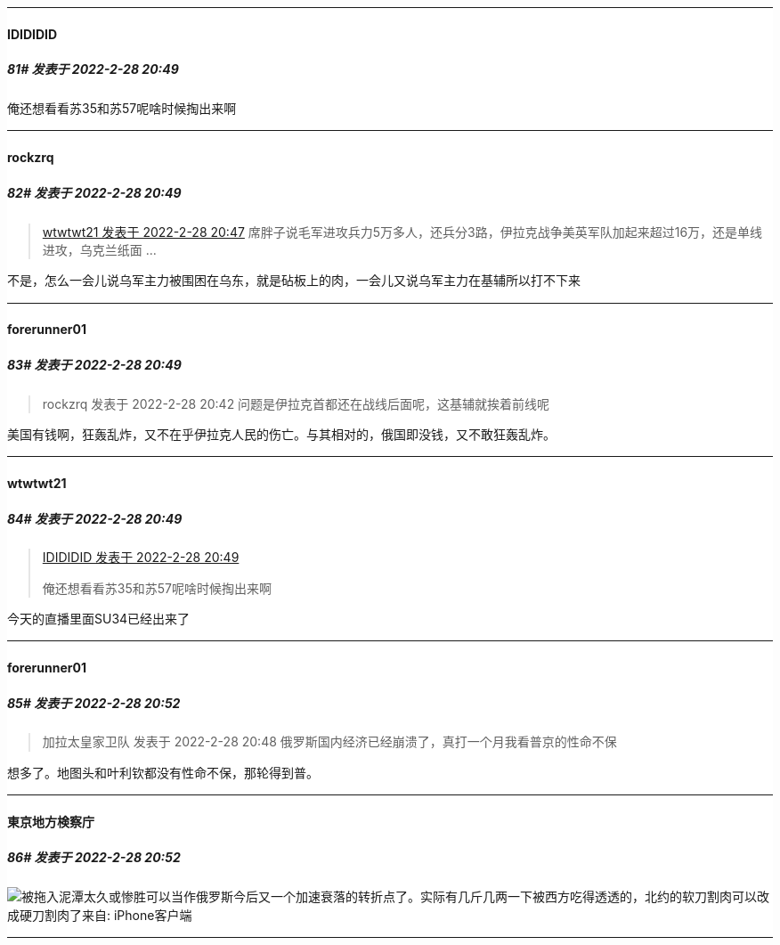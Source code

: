 *****

####  IDIDIDID  
##### 81#       发表于 2022-2-28 20:49

俺还想看看苏35和苏57呢啥时候掏出来啊

*****

####  rockzrq  
##### 82#       发表于 2022-2-28 20:49

<blockquote><a href="httphttps://bbs.saraba1st.com/2b/forum.php?mod=redirect&amp;goto=findpost&amp;pid=54868000&amp;ptid=2055152" target="_blank">wtwtwt21 发表于 2022-2-28 20:47</a>
席胖子说毛军进攻兵力5万多人，还兵分3路，伊拉克战争美英军队加起来超过16万，还是单线进攻，乌克兰纸面 ...</blockquote>
不是，怎么一会儿说乌军主力被围困在乌东，就是砧板上的肉，一会儿又说乌军主力在基辅所以打不下来

*****

####  forerunner01  
##### 83#       发表于 2022-2-28 20:49

<blockquote>rockzrq 发表于 2022-2-28 20:42
问题是伊拉克首都还在战线后面呢，这基辅就挨着前线呢</blockquote>
美国有钱啊，狂轰乱炸，又不在乎伊拉克人民的伤亡。与其相对的，俄国即没钱，又不敢狂轰乱炸。

*****

####  wtwtwt21  
##### 84#       发表于 2022-2-28 20:49

<blockquote><a href="httphttps://bbs.saraba1st.com/2b/forum.php?mod=redirect&amp;goto=findpost&amp;pid=54868011&amp;ptid=2055152" target="_blank">IDIDIDID 发表于 2022-2-28 20:49</a>

俺还想看看苏35和苏57呢啥时候掏出来啊</blockquote>
今天的直播里面SU34已经出来了

*****

####  forerunner01  
##### 85#       发表于 2022-2-28 20:52

<blockquote>加拉太皇家卫队 发表于 2022-2-28 20:48
俄罗斯国内经济已经崩溃了，真打一个月我看普京的性命不保</blockquote>
想多了。地图头和叶利钦都没有性命不保，那轮得到普。

*****

####  東京地方検察庁  
##### 86#       发表于 2022-2-28 20:52

<img src="https://static.saraba1st.com/image/smiley/face2017/037.png" referrerpolicy="no-referrer">被拖入泥潭太久或惨胜可以当作俄罗斯今后又一个加速衰落的转折点了。实际有几斤几两一下被西方吃得透透的，北约的软刀割肉可以改成硬刀割肉了来自: iPhone客户端

*****
